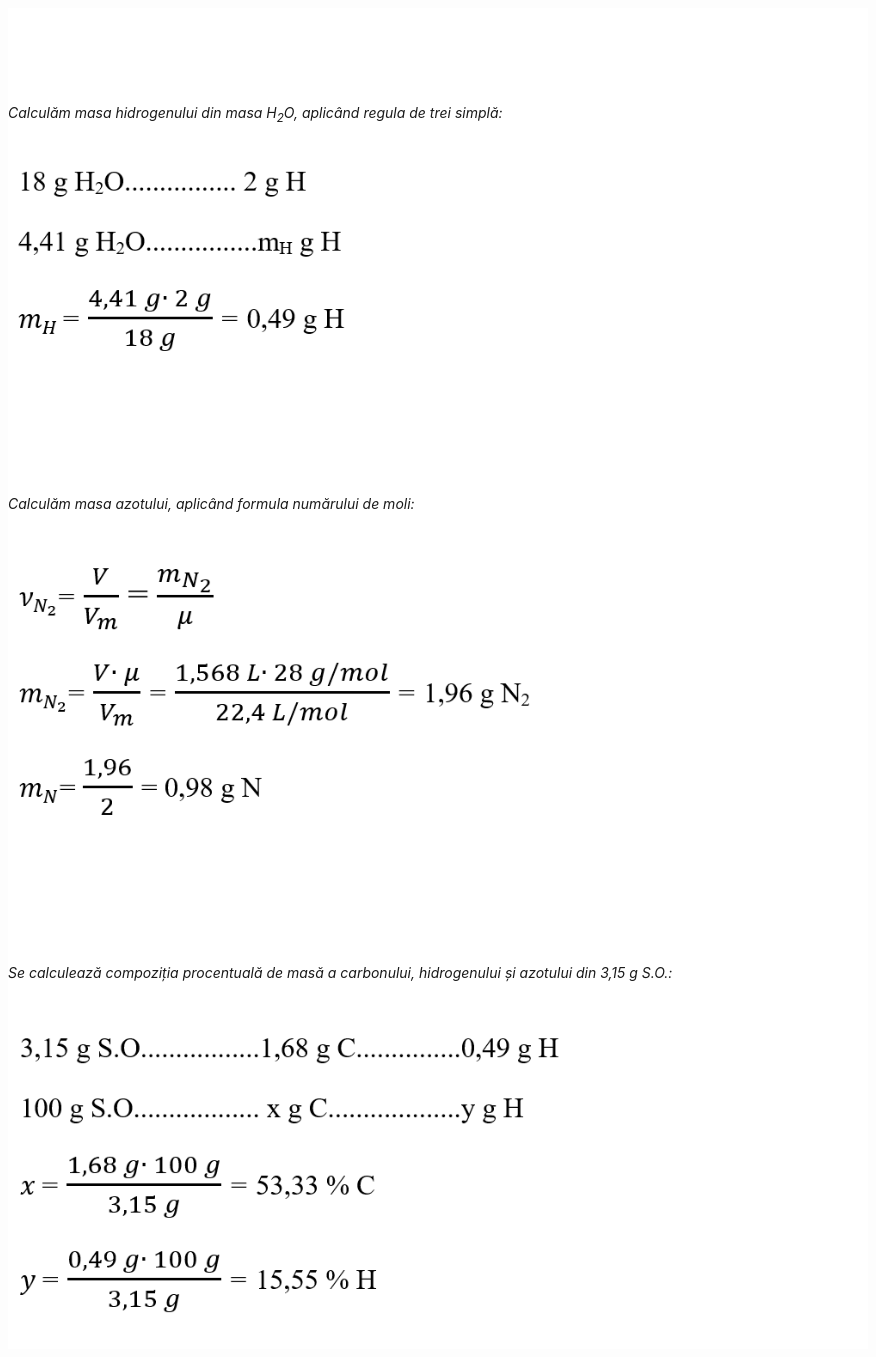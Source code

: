 <br></br>
<br></br>


_Calculăm masa hidrogenului din masa H<sub>2</sub>O, aplicând regula de trei simplă:_



<Img className="img-responsive4" src="chimie/clasa10/capitolul1/I-4-structura-compusilor-organici-poza1bis19-problema-rezolvata6-rezolvare5.png" width="1000" height="239" />

<br></br>
<br></br>


_Calculăm masa azotului, aplicând formula numărului de moli:_



<Img className="img-responsive4" src="chimie/clasa10/capitolul1/I-4-structura-compusilor-organici-poza1bis20-problema-rezolvata6-rezolvare6.png" width="1000" height="320" />

<br></br>
<br></br>


_Se calculează compoziția procentuală de masă a carbonului, hidrogenului și azotului din 3,15 g S.O.:_


<Img className="img-responsive4" src="chimie/clasa10/capitolul1/I-4-structura-compusilor-organici-poza1bis21-problema-rezolvata6-rezolvare7.png" width="1000" height="346" />
